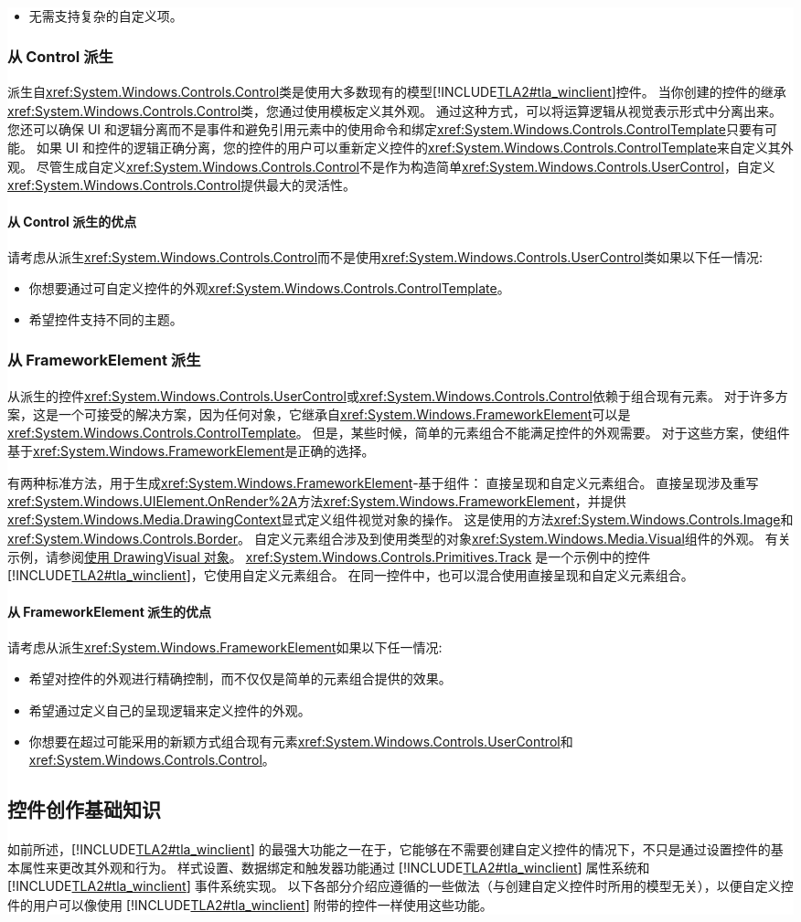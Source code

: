 -   无需支持复杂的自定义项。  
  
### <a name="deriving-from-control"></a>从 Control 派生  
 派生自<xref:System.Windows.Controls.Control>类是使用大多数现有的模型[!INCLUDE[TLA2#tla_winclient](../../../../includes/tla2sharptla-winclient-md.md)]控件。 当你创建的控件的继承<xref:System.Windows.Controls.Control>类，您通过使用模板定义其外观。 通过这种方式，可以将运算逻辑从视觉表示形式中分离出来。 您还可以确保 UI 和逻辑分离而不是事件和避免引用元素中的使用命令和绑定<xref:System.Windows.Controls.ControlTemplate>只要有可能。  如果 UI 和控件的逻辑正确分离，您的控件的用户可以重新定义控件的<xref:System.Windows.Controls.ControlTemplate>来自定义其外观。 尽管生成自定义<xref:System.Windows.Controls.Control>不是作为构造简单<xref:System.Windows.Controls.UserControl>，自定义<xref:System.Windows.Controls.Control>提供最大的灵活性。  
  
#### <a name="benefits-of-deriving-from-control"></a>从 Control 派生的优点  
 请考虑从派生<xref:System.Windows.Controls.Control>而不是使用<xref:System.Windows.Controls.UserControl>类如果以下任一情况:  
  
-   你想要通过可自定义控件的外观<xref:System.Windows.Controls.ControlTemplate>。  
  
-   希望控件支持不同的主题。  
  
### <a name="deriving-from-frameworkelement"></a>从 FrameworkElement 派生  
 从派生的控件<xref:System.Windows.Controls.UserControl>或<xref:System.Windows.Controls.Control>依赖于组合现有元素。 对于许多方案，这是一个可接受的解决方案，因为任何对象，它继承自<xref:System.Windows.FrameworkElement>可以是<xref:System.Windows.Controls.ControlTemplate>。 但是，某些时候，简单的元素组合不能满足控件的外观需要。 对于这些方案，使组件基于<xref:System.Windows.FrameworkElement>是正确的选择。  
  
 有两种标准方法，用于生成<xref:System.Windows.FrameworkElement>-基于组件： 直接呈现和自定义元素组合。 直接呈现涉及重写<xref:System.Windows.UIElement.OnRender%2A>方法<xref:System.Windows.FrameworkElement>，并提供<xref:System.Windows.Media.DrawingContext>显式定义组件视觉对象的操作。 这是使用的方法<xref:System.Windows.Controls.Image>和<xref:System.Windows.Controls.Border>。 自定义元素组合涉及到使用类型的对象<xref:System.Windows.Media.Visual>组件的外观。 有关示例，请参阅[使用 DrawingVisual 对象](../graphics-multimedia/using-drawingvisual-objects.md)。 <xref:System.Windows.Controls.Primitives.Track> 是一个示例中的控件[!INCLUDE[TLA2#tla_winclient](../../../../includes/tla2sharptla-winclient-md.md)]，它使用自定义元素组合。 在同一控件中，也可以混合使用直接呈现和自定义元素组合。  
  
#### <a name="benefits-of-deriving-from-frameworkelement"></a>从 FrameworkElement 派生的优点  
 请考虑从派生<xref:System.Windows.FrameworkElement>如果以下任一情况:  
  
-   希望对控件的外观进行精确控制，而不仅仅是简单的元素组合提供的效果。  
  
-   希望通过定义自己的呈现逻辑来定义控件的外观。  
  
-   你想要在超过可能采用的新颖方式组合现有元素<xref:System.Windows.Controls.UserControl>和<xref:System.Windows.Controls.Control>。  
  
<a name="control_authoring_basics"></a>   
## <a name="control-authoring-basics"></a>控件创作基础知识  
 如前所述，[!INCLUDE[TLA2#tla_winclient](../../../../includes/tla2sharptla-winclient-md.md)] 的最强大功能之一在于，它能够在不需要创建自定义控件的情况下，不只是通过设置控件的基本属性来更改其外观和行为。 样式设置、数据绑定和触发器功能通过 [!INCLUDE[TLA2#tla_winclient](../../../../includes/tla2sharptla-winclient-md.md)] 属性系统和 [!INCLUDE[TLA2#tla_winclient](../../../../includes/tla2sharptla-winclient-md.md)] 事件系统实现。 以下各部分介绍应遵循的一些做法（与创建自定义控件时所用的模型无关），以便自定义控件的用户可以像使用 [!INCLUDE[TLA2#tla_winclient](../../../../includes/tla2sharptla-winclient-md.md)] 附带的控件一样使用这些功能。  
  